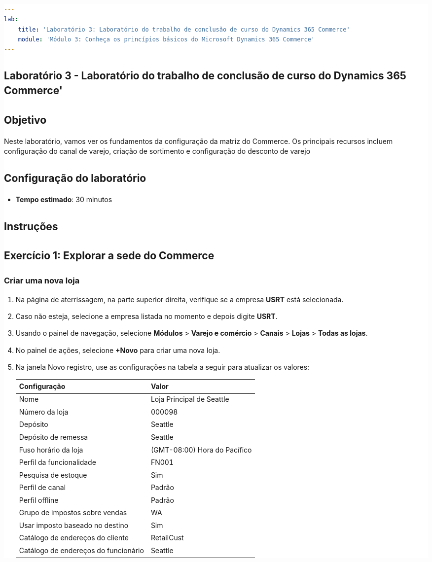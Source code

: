 ```yaml
---
lab:
    title: 'Laboratório 3: Laboratório do trabalho de conclusão de curso do Dynamics 365 Commerce'
    module: 'Módulo 3: Conheça os princípios básicos do Microsoft Dynamics 365 Commerce'
---
```


## Laboratório 3 - Laboratório do trabalho de conclusão de curso do Dynamics 365 Commerce'

## Objetivo

Neste laboratório, vamos ver os fundamentos da configuração da matriz do Commerce. Os principais recursos incluem configuração do canal de varejo, criação de sortimento e configuração do desconto de varejo

## Configuração do laboratório

   - **Tempo estimado**: 30 minutos 

## Instruções

## Exercício 1: Explorar a sede do Commerce

### Criar uma nova loja

1. Na página de aterrissagem, na parte superior direita, verifique se a empresa **USRT** está selecionada.

1. Caso não esteja, selecione a empresa listada no momento e depois digite **USRT**.

1. Usando o painel de navegação, selecione **Módulos** > **Varejo e comércio** > **Canais** > **Lojas** > **Todas as lojas**.

1. No painel de ações, selecione **+Novo** para criar uma nova loja.

1. Na janela Novo registro, use as configurações na tabela a seguir para atualizar os valores:

    | **Configuração**| **Valor**|
    | :--- | :--- |
    | Nome| Loja Principal de Seattle|
    | Número da loja| 000098|
    | Depósito| Seattle|
    | Depósito de remessa| Seattle|
    | Fuso horário da loja| (GMT-08:00) Hora do Pacífico|
    | Perfil da funcionalidade| FN001|
    | Pesquisa de estoque| Sim|
    | Perfil de canal| Padrão|
    | Perfil offline| Padrão|
    | Grupo de impostos sobre vendas| WA|
    | Usar imposto baseado no destino| Sim|
    | Catálogo de endereços do cliente| RetailCust|
    | Catálogo de endereços do funcionário| Seattle|